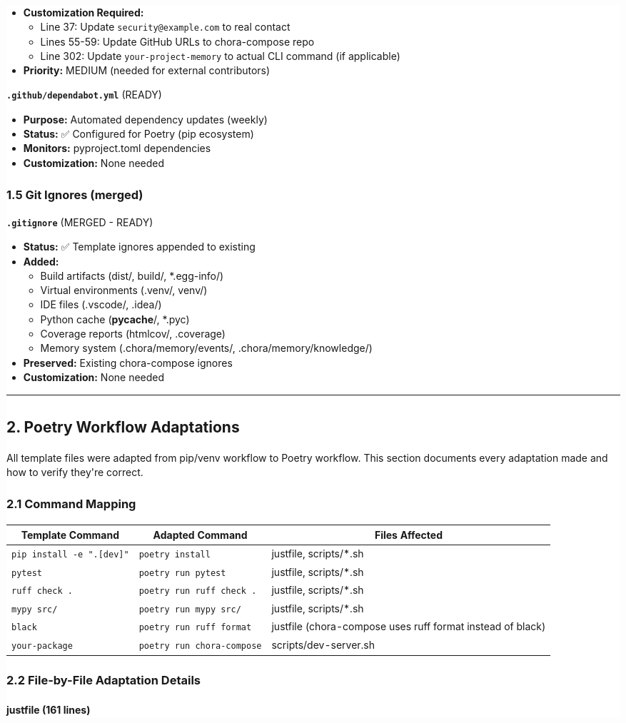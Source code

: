 - **Customization Required:**
  - Line 37: Update `security@example.com` to real contact
  - Lines 55-59: Update GitHub URLs to chora-compose repo
  - Line 302: Update `your-project-memory` to actual CLI command (if applicable)
- **Priority:** MEDIUM (needed for external contributors)

**`.github/dependabot.yml`** (READY)
- **Purpose:** Automated dependency updates (weekly)
- **Status:** ✅ Configured for Poetry (pip ecosystem)
- **Monitors:** pyproject.toml dependencies
- **Customization:** None needed

### 1.5 Git Ignores (merged)

**`.gitignore`** (MERGED - READY)
- **Status:** ✅ Template ignores appended to existing
- **Added:**
  - Build artifacts (dist/, build/, *.egg-info/)
  - Virtual environments (.venv/, venv/)
  - IDE files (.vscode/, .idea/)
  - Python cache (__pycache__/, *.pyc)
  - Coverage reports (htmlcov/, .coverage)
  - Memory system (.chora/memory/events/, .chora/memory/knowledge/)
- **Preserved:** Existing chora-compose ignores
- **Customization:** None needed

---

## 2. Poetry Workflow Adaptations

All template files were adapted from pip/venv workflow to Poetry workflow. This section documents every adaptation made and how to verify they're correct.

### 2.1 Command Mapping

| Template Command | Adapted Command | Files Affected |
|------------------|-----------------|----------------|
| `pip install -e ".[dev]"` | `poetry install` | justfile, scripts/*.sh |
| `pytest` | `poetry run pytest` | justfile, scripts/*.sh |
| `ruff check .` | `poetry run ruff check .` | justfile, scripts/*.sh |
| `mypy src/` | `poetry run mypy src/` | justfile, scripts/*.sh |
| `black` | `poetry run ruff format` | justfile (chora-compose uses ruff format instead of black) |
| `your-package` | `poetry run chora-compose` | scripts/dev-server.sh |

### 2.2 File-by-File Adaptation Details

#### justfile (161 lines)

